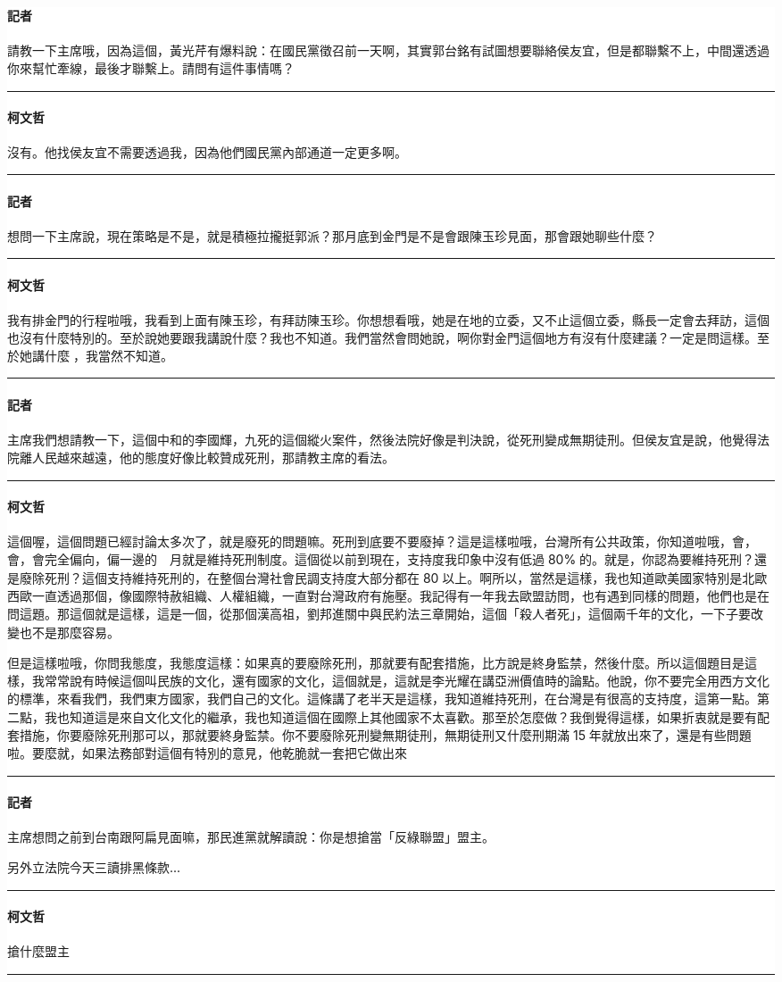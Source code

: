 
#### 記者

請教一下主席哦，因為這個，黃光芹有爆料說：在國民黨徵召前一天啊，其實郭台銘有試圖想要聯絡侯友宜，但是都聯繫不上，中間還透過你來幫忙牽線，最後才聯繫上。請問有這件事情嗎？

---

#### 柯文哲

沒有。他找侯友宜不需要透過我，因為他們國民黨內部通道一定更多啊。

---

#### 記者

想問一下主席說，現在策略是不是，就是積極拉攏挺郭派？那月底到金門是不是會跟陳玉珍見面，那會跟她聊些什麼？

---

#### 柯文哲

我有排金門的行程啦哦，我看到上面有陳玉珍，有拜訪陳玉珍。你想想看哦，她是在地的立委，又不止這個立委，縣長一定會去拜訪，這個也沒有什麼特別的。至於說她要跟我講說什麼？我也不知道。我們當然會問她說，啊你對金門這個地方有沒有什麼建議？一定是問這樣。至於她講什麼 ，我當然不知道。

---

#### 記者

主席我們想請教一下，這個中和的李國輝，九死的這個縱火案件，然後法院好像是判決說，從死刑變成無期徒刑。但侯友宜是說，他覺得法院離人民越來越遠，他的態度好像比較贊成死刑，那請教主席的看法。

---

#### 柯文哲

這個喔，這個問題已經討論太多次了，就是廢死的問題嘛。死刑到底要不要廢掉？這是這樣啦哦，台灣所有公共政策，你知道啦哦，會，會，會完全偏向，偏一邊的　月就是維持死刑制度。這個從以前到現在，支持度我印象中沒有低過 80% 的。就是，你認為要維持死刑？還是廢除死刑？這個支持維持死刑的，在整個台灣社會民調支持度大部分都在 80 以上。啊所以，當然是這樣，我也知道歐美國家特別是北歐西歐一直透過那個，像國際特赦組織、人權組織，一直對台灣政府有施壓。我記得有一年我去歐盟訪問，也有遇到同樣的問題，他們也是在問這題。那這個就是這樣，這是一個，從那個漢高祖，劉邦進關中與民約法三章開始，這個「殺人者死」，這個兩千年的文化，一下子要改變也不是那麼容易。

但是這樣啦哦，你問我態度，我態度這樣：如果真的要廢除死刑，那就要有配套措施，比方說是終身監禁，然後什麼。所以這個題目是這樣，我常常說有時候這個叫民族的文化，還有國家的文化，這個就是，這就是李光耀在講亞洲價值時的論點。他說，你不要完全用西方文化的標準，來看我們，我們東方國家，我們自己的文化。這條講了老半天是這樣，我知道維持死刑，在台灣是有很高的支持度，這第一點。第二點，我也知道這是來自文化文化的繼承，我也知道這個在國際上其他國家不太喜歡。那至於怎麼做？我倒覺得這樣，如果折衷就是要有配套措施，你要廢除死刑那可以，那就要終身監禁。你不要廢除死刑變無期徒刑，無期徒刑又什麼刑期滿 15 年就放出來了，還是有些問題啦。要麼就，如果法務部對這個有特別的意見，他乾脆就一套把它做出來

---

#### 記者

主席想問之前到台南跟阿扁見面嘛，那民進黨就解讀說：你是想搶當「反綠聯盟」盟主。

另外立法院今天三讀排黑條款...

---

#### 柯文哲

搶什麼盟主

---